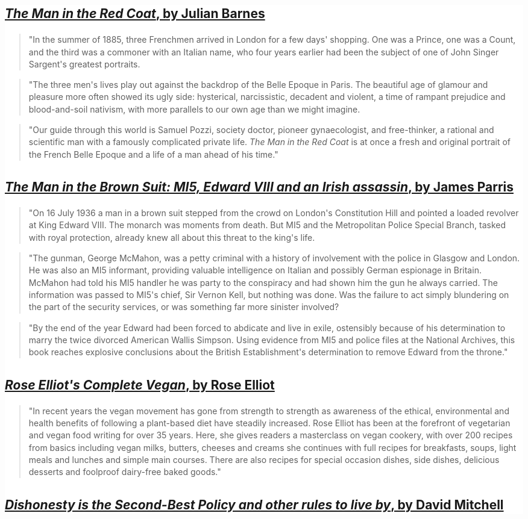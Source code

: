 ## [<cite>The Man in the Red Coat</cite>, by Julian Barnes](https://suffolk.spydus.co.uk/cgi-bin/spydus.exe/ENQ/OPAC/BIBENQ?BRN=2683082)

> "In the summer of 1885, three Frenchmen arrived in London for a few days' shopping. One was a Prince, one was a Count, and the third was a commoner with an Italian name, who four years earlier had been the subject of one of John Singer Sargent's greatest portraits.

> "The three men's lives play out against the backdrop of the Belle Epoque in Paris. The beautiful age of glamour and pleasure more often showed its ugly side: hysterical, narcissistic, decadent and violent, a time of rampant prejudice and blood-and-soil nativism, with more parallels to our own age than we might imagine.

> "Our guide through this world is Samuel Pozzi, society doctor, pioneer gynaecologist, and free-thinker, a rational and scientific man with a famously complicated private life. <cite>The Man in the Red Coat</cite> is at once a fresh and original portrait of the French Belle Epoque and a life of a man ahead of his time."

## [<cite>The Man in the Brown Suit: MI5, Edward VIII and an Irish assassin</cite>, by James Parris](https://suffolk.spydus.co.uk/cgi-bin/spydus.exe/ENQ/OPAC/BIBENQ?BRN=2651813)

> "On 16 July 1936 a man in a brown suit stepped from the crowd on London's Constitution Hill and pointed a loaded revolver at King Edward VIII. The monarch was moments from death. But MI5 and the Metropolitan Police Special Branch, tasked with royal protection, already knew all about this threat to the king's life.

> "The gunman, George McMahon, was a petty criminal with a history of involvement with the police in Glasgow and London. He was also an MI5 informant, providing valuable intelligence on Italian and possibly German espionage in Britain. McMahon had told his MI5 handler he was party to the conspiracy and had shown him the gun he always carried. The information was passed to MI5's chief, Sir Vernon Kell, but nothing was done. Was the failure to act simply blundering on the part of the security services, or was something far more sinister involved?

> "By the end of the year Edward had been forced to abdicate and live in exile, ostensibly because of his determination to marry the twice divorced American Wallis Simpson. Using evidence from MI5 and police files at the National Archives, this book reaches explosive conclusions about the British Establishment's determination to remove Edward from the throne."

## [<cite>Rose Elliot's Complete Vegan</cite>, by Rose Elliot](https://suffolk.spydus.co.uk/cgi-bin/spydus.exe/ENQ/OPAC/BIBENQ?BRN=2603314)

> "In recent years the vegan movement has gone from strength to strength as awareness of the ethical, environmental and health benefits of following a plant-based diet have steadily increased. Rose Elliot has been at the forefront of vegetarian and vegan food writing for over 35 years. Here, she gives readers a masterclass on vegan cookery, with over 200 recipes from basics including vegan milks, butters, cheeses and creams she continues with full recipes for breakfasts, soups, light meals and lunches and simple main courses. There are also recipes for special occasion dishes, side dishes, delicious desserts and foolproof dairy-free baked goods."

## [<cite>Dishonesty is the Second-Best Policy and other rules to live by</cite>, by David Mitchell](https://suffolk.spydus.co.uk/cgi-bin/spydus.exe/ENQ/OPAC/BIBENQ?BRN=2648216)
